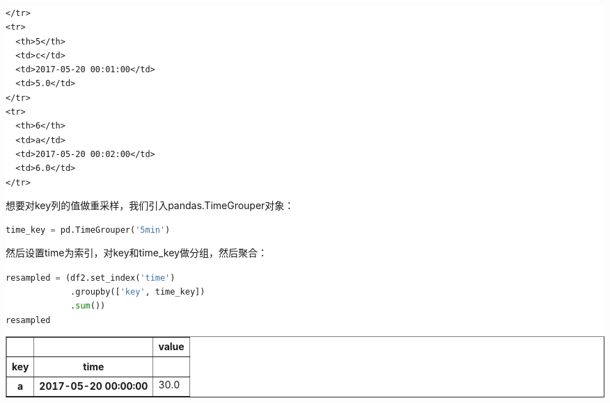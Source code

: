     </tr>
    <tr>
      <th>5</th>
      <td>c</td>
      <td>2017-05-20 00:01:00</td>
      <td>5.0</td>
    </tr>
    <tr>
      <th>6</th>
      <td>a</td>
      <td>2017-05-20 00:02:00</td>
      <td>6.0</td>
    </tr>
  </tbody>
</table>
</div>



想要对key列的值做重采样，我们引入pandas.TimeGrouper对象：


```python
time_key = pd.TimeGrouper('5min')
```

然后设置time为索引，对key和time_key做分组，然后聚合：


```python
resampled = (df2.set_index('time')
             .groupby(['key', time_key])
             .sum())
resampled
```




<div>
<style>
    .dataframe thead tr:only-child th {
        text-align: right;
    }

    .dataframe thead th {
        text-align: left;
    }

    .dataframe tbody tr th {
        vertical-align: top;
    }
</style>
<table border="1" class="dataframe">
  <thead>
    <tr style="text-align: right;">
      <th></th>
      <th></th>
      <th>value</th>
    </tr>
    <tr>
      <th>key</th>
      <th>time</th>
      <th></th>
    </tr>
  </thead>
  <tbody>
    <tr>
      <th rowspan="3" valign="top">a</th>
      <th>2017-05-20 00:00:00</th>
      <td>30.0</td>